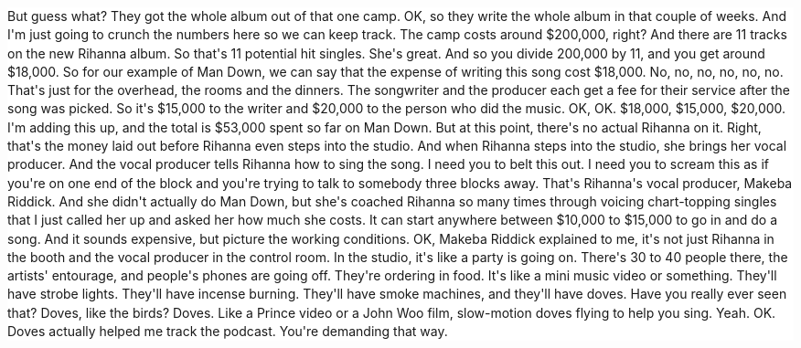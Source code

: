 But guess what?
They got the whole album out of that one camp.
OK, so they write the whole album
in that couple of weeks.
And I'm just going to crunch the numbers here
so we can keep track.
The camp costs around $200,000, right?
And there are 11 tracks on the new Rihanna album.
So that's 11 potential hit singles.
She's great.
And so you divide 200,000 by 11, and you get around $18,000.
So for our example of Man Down, we
can say that the expense of writing this song
cost $18,000.
No, no, no, no, no, no.
That's just for the overhead, the rooms
and the dinners.
The songwriter and the producer
each get a fee for their service
after the song was picked.
So it's $15,000 to the writer and $20,000
to the person who did the music.
OK, OK.
$18,000, $15,000, $20,000.
I'm adding this up, and the total
is $53,000 spent so far on Man Down.
But at this point, there's no actual Rihanna on it.
Right, that's the money laid out
before Rihanna even steps into the studio.
And when Rihanna steps into the studio,
she brings her vocal producer.
And the vocal producer tells Rihanna how to sing the song.
I need you to belt this out.
I need you to scream this as if you're
on one end of the block and you're
trying to talk to somebody three blocks away.
That's Rihanna's vocal producer, Makeba Riddick.
And she didn't actually do Man Down,
but she's coached Rihanna so many times
through voicing chart-topping singles
that I just called her up and asked her how much she costs.
It can start anywhere between $10,000 to $15,000
to go in and do a song.
And it sounds expensive, but picture the working conditions.
OK, Makeba Riddick explained to me,
it's not just Rihanna in the booth
and the vocal producer in the control room.
In the studio, it's like a party is going on.
There's 30 to 40 people there, the artists' entourage,
and people's phones are going off.
They're ordering in food.
It's like a mini music video or something.
They'll have strobe lights.
They'll have incense burning.
They'll have smoke machines, and they'll have doves.
Have you really ever seen that?
Doves, like the birds?
Doves.
Like a Prince video or a John Woo film,
slow-motion doves flying to help you sing.
Yeah.
OK.
Doves actually helped me track the podcast.
You're demanding that way.